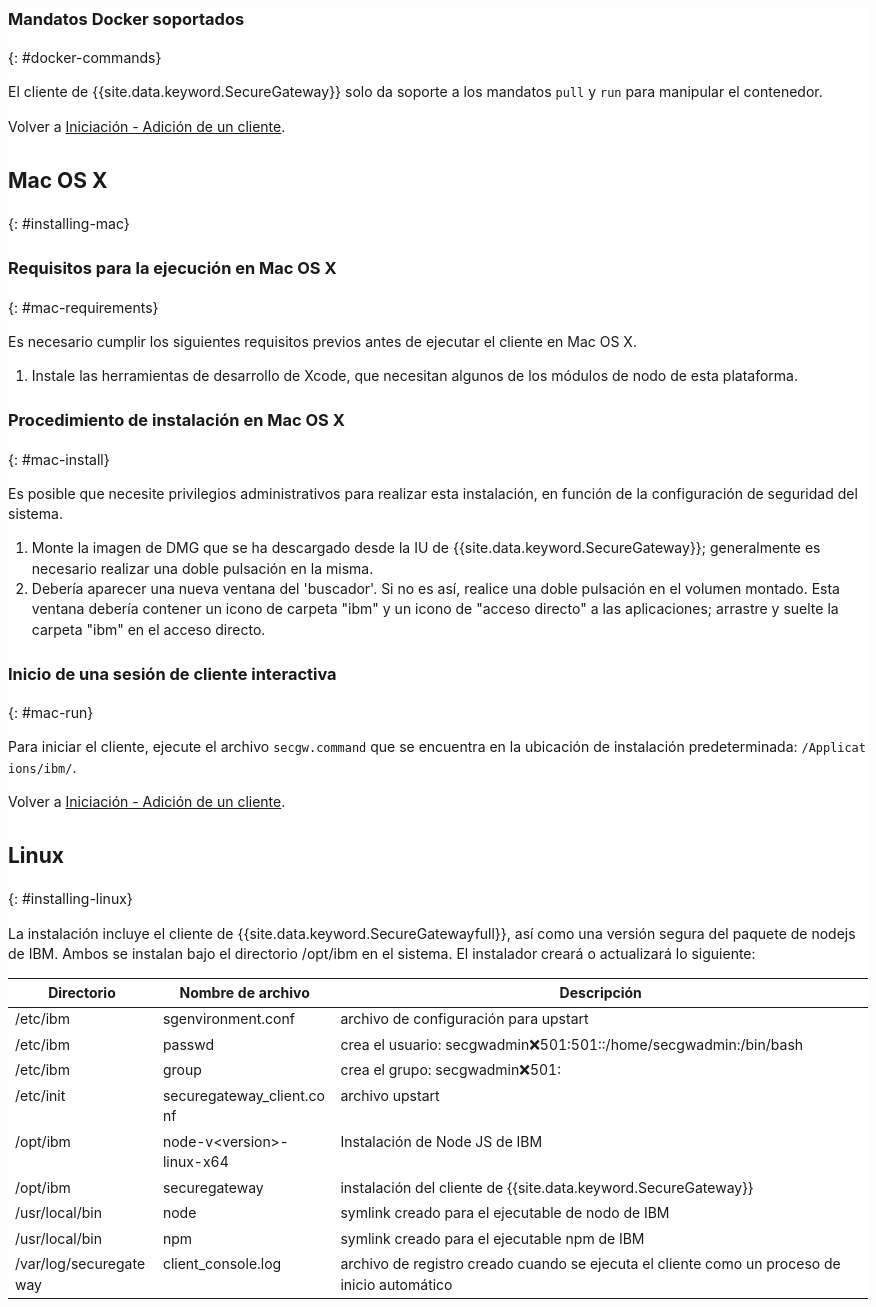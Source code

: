 ### Mandatos Docker soportados
{: #docker-commands}

El cliente de {{site.data.keyword.SecureGateway}} solo da soporte a los mandatos `pull` y `run` para manipular el contenedor.

Volver a [Iniciación - Adición de un cliente](/docs/services/SecureGateway?topic=securegateway-add-client).

## Mac OS X
{: #installing-mac}

### Requisitos para la ejecución en Mac OS X
{: #mac-requirements}

Es necesario cumplir los siguientes requisitos previos antes de ejecutar el cliente en Mac OS X.
 1. Instale las herramientas de desarrollo de Xcode, que necesitan algunos de los módulos de nodo de esta plataforma.

### Procedimiento de instalación en Mac OS X
{: #mac-install}

Es posible que necesite privilegios administrativos para realizar esta instalación, en función de la configuración de seguridad del sistema.

 1. Monte la imagen de DMG que se ha descargado desde la IU de {{site.data.keyword.SecureGateway}}; generalmente es necesario realizar una doble pulsación en la misma.
 2. Debería aparecer una nueva ventana del 'buscador'. Si no es así, realice una doble pulsación en el volumen montado. Esta ventana debería contener un icono de carpeta "ibm" y un icono de "acceso directo" a las aplicaciones; arrastre y suelte la carpeta "ibm" en el acceso directo.

### Inicio de una sesión de cliente interactiva
{: #mac-run}

Para iniciar el cliente, ejecute el archivo `secgw.command` que se encuentra en la ubicación de instalación predeterminada: `/Applications/ibm/`.

Volver a [Iniciación - Adición de un cliente](/docs/services/SecureGateway?topic=securegateway-add-client).

## Linux
{: #installing-linux}

La instalación incluye el cliente de {{site.data.keyword.SecureGatewayfull}}, así como una versión segura del paquete de nodejs de IBM.  Ambos se instalan bajo el directorio /opt/ibm en el sistema.  El instalador creará o actualizará lo siguiente:

| Directorio | Nombre de archivo | Descripción          |
| ------------- | ------------- | ----------- |
| /etc/ibm | sgenvironment.conf | archivo de configuración para upstart |
| /etc/ibm | passwd | crea el usuario: secgwadmin:x:501:501::/home/secgwadmin:/bin/bash |
| /etc/ibm | group | crea el grupo: secgwadmin:x:501: |
| /etc/init | securegateway_client.conf | archivo upstart |
| /opt/ibm | node-v&lt;version&gt;-linux-x64 | Instalación de Node JS de IBM |
| /opt/ibm | securegateway | instalación del cliente de {{site.data.keyword.SecureGateway}} |
| /usr/local/bin | node | symlink creado para el ejecutable de nodo de IBM |
| /usr/local/bin | npm | symlink creado para el ejecutable npm de IBM |
| /var/log/securegateway | client_console.log | archivo de registro creado cuando se ejecuta el cliente como un proceso de inicio automático |
